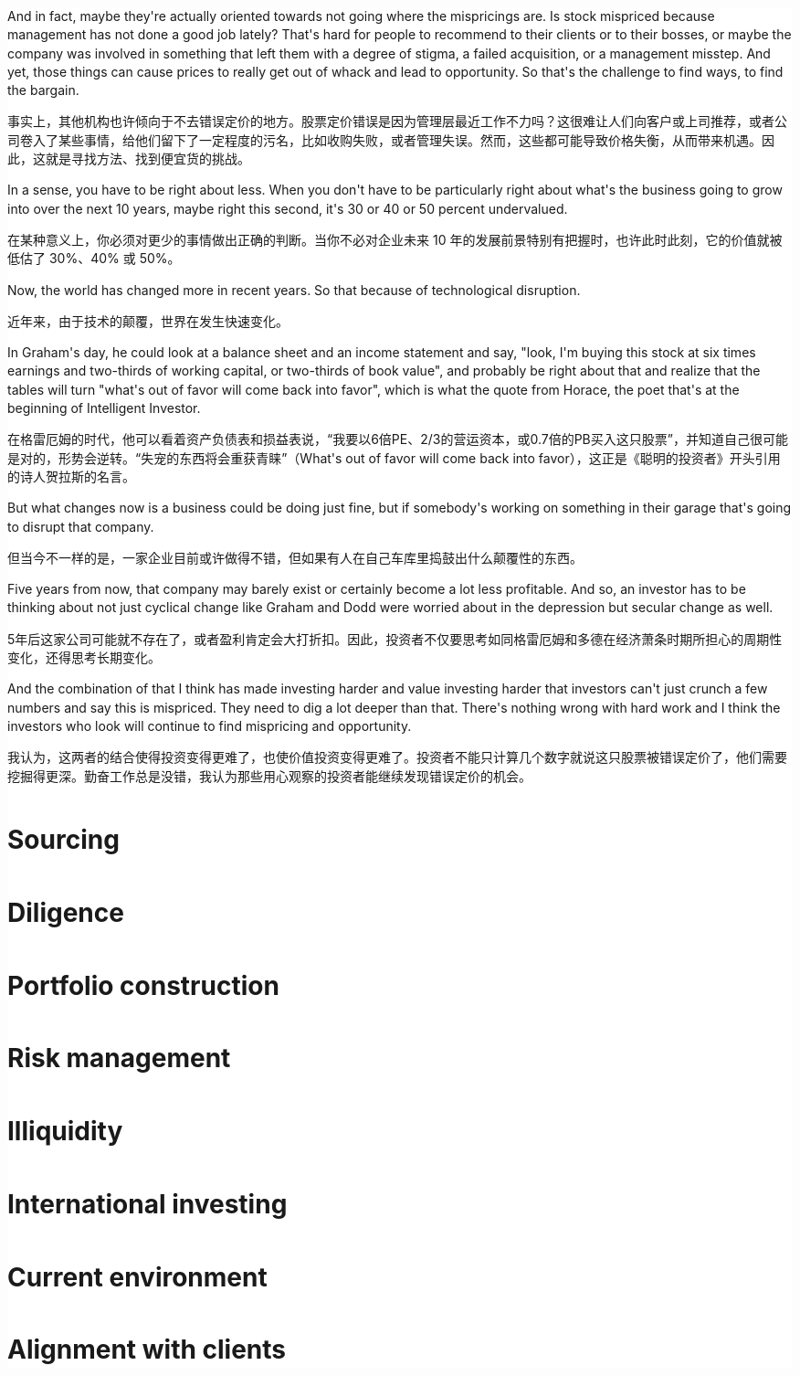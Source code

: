 And in fact, maybe they're actually oriented towards not going where the mispricings are. Is stock mispriced because management has not done a good job lately? That's hard for people to recommend to their clients or to their bosses, or maybe the company was involved in something that left them with a degree of stigma, a failed acquisition, or a management misstep. And yet, those things can cause prices to really get out of whack and lead to opportunity. So that's the challenge to find ways, to find the bargain. 

事实上，其他机构也许倾向于不去错误定价的地方。股票定价错误是因为管理层最近工作不力吗？这很难让人们向客户或上司推荐，或者公司卷入了某些事情，给他们留下了一定程度的污名，比如收购失败，或者管理失误。然而，这些都可能导致价格失衡，从而带来机遇。因此，这就是寻找方法、找到便宜货的挑战。

In a sense, you have to be right about less. When you don't have to be particularly right about what's the business going to grow into over the next 10 years, maybe right this second, it's 30 or 40 or 50 percent undervalued.

在某种意义上，你必须对更少的事情做出正确的判断。当你不必对企业未来 10 年的发展前景特别有把握时，也许此时此刻，它的价值就被低估了 30%、40% 或 50%。

Now, the world has changed more in recent years. So that because of technological disruption.

近年来，由于技术的颠覆，世界在发生快速变化。

In Graham's day, he could look at a balance sheet and an income statement and say, "look, I'm buying this stock at six times earnings and two-thirds of working capital, or two-thirds of book value", and probably be right about that and realize that the tables will turn "what's out of favor will come back into favor", which is what the quote from Horace, the poet that's at the beginning of Intelligent Investor.

在格雷厄姆的时代，他可以看着资产负债表和损益表说，“我要以6倍PE、2/3的营运资本，或0.7倍的PB买入这只股票”，并知道自己很可能是对的，形势会逆转。“失宠的东西将会重获青睐”（What's out of favor will come back into favor），这正是《聪明的投资者》开头引用的诗人贺拉斯的名言。

But what changes now is a business could be doing just fine, but if somebody's working on something in their garage that's going to disrupt that company.

但当今不一样的是，一家企业目前或许做得不错，但如果有人在自己车库里捣鼓出什么颠覆性的东西。

Five years from now, that company may barely exist or certainly become a lot less profitable. And so, an investor has to be thinking about not just cyclical change like Graham and Dodd were worried about in the depression but secular change as well.

5年后这家公司可能就不存在了，或者盈利肯定会大打折扣。因此，投资者不仅要思考如同格雷厄姆和多德在经济萧条时期所担心的周期性变化，还得思考长期变化。

And the combination of that I think has made investing harder and value investing harder that investors can't just crunch a few numbers and say this is mispriced. They need to dig a lot deeper than that. There's nothing wrong with hard work and I think the investors who look will continue to find mispricing and opportunity.

我认为，这两者的结合使得投资变得更难了，也使价值投资变得更难了。投资者不能只计算几个数字就说这只股票被错误定价了，他们需要挖掘得更深。勤奋工作总是没错，我认为那些用心观察的投资者能继续发现错误定价的机会。

# Sourcing  
# Diligence  
# Portfolio construction  
# Risk management  
# Illiquidity  
# International investing  
# Current environment  
# Alignment with clients  